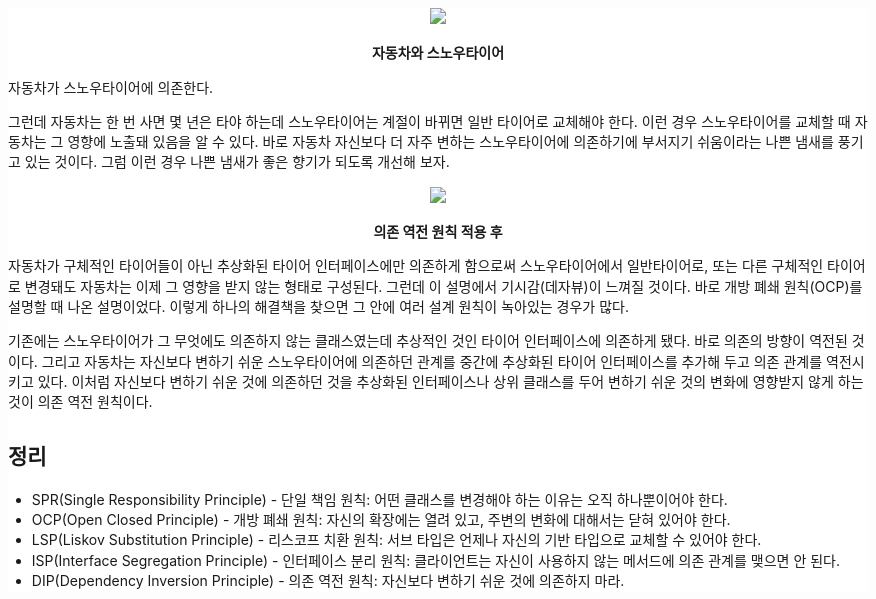 <p align="center">
<img src="https://user-images.githubusercontent.com/48249549/115763321-51c79180-a3df-11eb-9a7b-f7c229ab2809.png">
<p style="font-weight:bold" align="center">자동차와 스노우타이어</p>
</p>

자동차가 스노우타이어에 의존한다.

그런데 자동차는 한 번 사면 몇 년은 타야 하는데 스노우타이어는 계절이 바뀌면 일반 타이어로 교체해야 한다. 이런 경우 스노우타이어를 교체할 때 자동차는 그 영향에 노출돼 있음을 알 수 있다. 바로 자동차 자신보다 더 자주 변하는 스노우타이어에 의존하기에 부서지기 쉬움이라는 나쁜 냄새를 풍기고 있는 것이다. 그럼 이런 경우 나쁜 냄새가 좋은 향기가 되도록 개선해 보자.

<p align="center">
<img src="https://user-images.githubusercontent.com/48249549/115762902-e8478300-a3de-11eb-923f-3d3dc171beb4.png">
<p style="font-weight:bold" align="center">의존 역전 원칙 적용 후</p>
</p>

자동차가 구체적인 타이어들이 아닌 추상화된 타이어 인터페이스에만 의존하게 함으로써 스노우타이어에서 일반타이어로, 또는 다른 구체적인 타이어로 변경돼도 자동차는 이제 그 영향을 받지 않는 형태로 구성된다. 그런데 이 설명에서 기시감(데자뷰)이 느껴질 것이다. 바로 개방 폐쇄 원칙(OCP)를 설명할 때 나온 설명이었다. 이렇게 하나의 해결책을 찾으면 그 안에 여러 설계 원칙이 녹아있는 경우가 많다.

기존에는 스노우타이어가 그 무엇에도 의존하지 않는 클래스였는데 추상적인 것인 타이어 인터페이스에 의존하게 됐다. 바로 의존의 방향이 역전된 것이다. 그리고 자동차는 자신보다 변하기 쉬운 스노우타이어에 의존하던 관계를 중간에 추상화된 타이어 인터페이스를 추가해 두고 의존 관계를 역전시키고 있다. 이처럼 자신보다 변하기 쉬운 것에 의존하던 것을 추상화된 인터페이스나 상위 클래스를 두어 변하기 쉬운 것의 변화에 영향받지 않게 하는 것이 의존 역전 원칙이다.

## 정리

- SPR(Single Responsibility Principle) - 단일 책임 원칙: 어떤 클래스를 변경해야 하는 이유는 오직 하나뿐이어야 한다.
- OCP(Open Closed Principle) - 개방 폐쇄 원칙: 자신의 확장에는 열려 있고, 주변의 변화에 대해서는 닫혀 있어야 한다.
- LSP(Liskov Substitution Principle) - 리스코프 치환 원칙: 서브 타입은 언제나 자신의 기반 타입으로 교체할 수 있어야 한다.
- ISP(Interface Segregation Principle) - 인터페이스 분리 원칙: 클라이언트는 자신이 사용하지 않는 메서드에 의존 관계를 맺으면 안 된다.
- DIP(Dependency Inversion Principle) - 의존 역전 원칙: 자신보다 변하기 쉬운 것에 의존하지 마라.